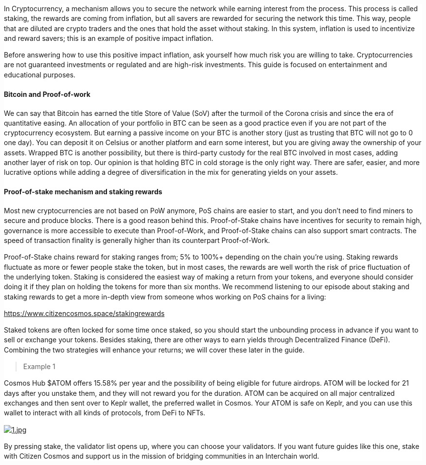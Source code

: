In Cryptocurrency, a mechanism allows you to secure the network while earning interest from the process. This process is called staking, the rewards are coming from inflation, but all savers are rewarded for securing the network this time. This way, people that are diluted are crypto traders and the ones that hold the asset without staking. In this system, inflation is used to incentivize and reward savers; this is an example of positive impact inflation.

Before answering how to use this positive impact inflation, ask yourself how much risk you are willing to take. Cryptocurrencies are not guaranteed investments or regulated and are high-risk investments. This guide is focused on entertainment and educational purposes.

#### Bitcoin and Proof-of-work

We can say that Bitcoin has earned the title Store of Value (SoV) after the turmoil of the Corona crisis and since the era of quantitative easing. An allocation of your portfolio in BTC can be seen as a good practice even if you are not part of the cryptocurrency ecosystem. But earning a passive income on your BTC is another story (just as trusting that BTC will not go to 0 one day). You can deposit it on Celsius or another platform and earn some interest, but you are giving away the ownership of your assets. Wrapped BTC is another possibility, but there is third-party custody for the real BTC involved in most cases, adding another layer of risk on top. Our opinion is that holding BTC in cold storage is the only right way. There are safer, easier, and more lucrative options while adding a degree of diversification in the mix for generating yields on your assets.

#### Proof-of-stake mechanism and staking rewards

Most new cryptocurrencies are not based on PoW anymore, PoS chains are easier to start, and you don’t need to find miners to secure and produce blocks. There is a good reason behind this. Proof-of-Stake chains have incentives for security to remain high, governance is more accessible to execute than Proof-of-Work, and Proof-of-Stake chains can also support smart contracts. The speed of transaction finality is generally higher than its counterpart Proof-of-Work.

Proof-of-Stake chains reward for staking ranges from; 5% to 100%+ depending on the chain you’re using. Staking rewards fluctuate as more or fewer people stake the token, but in most cases, the rewards are well worth the risk of price fluctuation of the underlying token. Staking is considered the easiest way of making a return from your tokens, and everyone should consider doing it if they plan on holding the tokens for more than six months. We recommend listening to our episode about staking and staking rewards to get a more in-depth view from someone whos working on PoS chains for a living:

https://www.citizencosmos.space/stakingrewards

Staked tokens are often locked for some time once staked, so you should start the unbounding process in advance if you want to sell or exchange your tokens. Besides staking, there are other ways to earn yields through Decentralized Finance (DeFi). Combining the two strategies will enhance your returns; we will cover these later in the guide.

> Example 1

Cosmos Hub $ATOM offers 15.58% per year and the possibility of being eligible for future airdrops. ATOM will be locked for 21 days after you unstake them, and they will not reward you for the duration. ATOM can be acquired on all major centralized exchanges and then sent over to Keplr wallet, the preferred wallet in Cosmos. Your ATOM is safe on Keplr, and you can use this wallet to interact with all kinds of protocols, from DeFi to NFTs.

[![1.jpg](https://i.postimg.cc/W45rYsbz/1.jpg)](https://postimg.cc/bG2sscnf)

By pressing stake, the validator list opens up, where you can choose your validators. If you want future guides like this one, stake with Citizen Cosmos and support us in the mission of bridging communities in an Interchain world.
